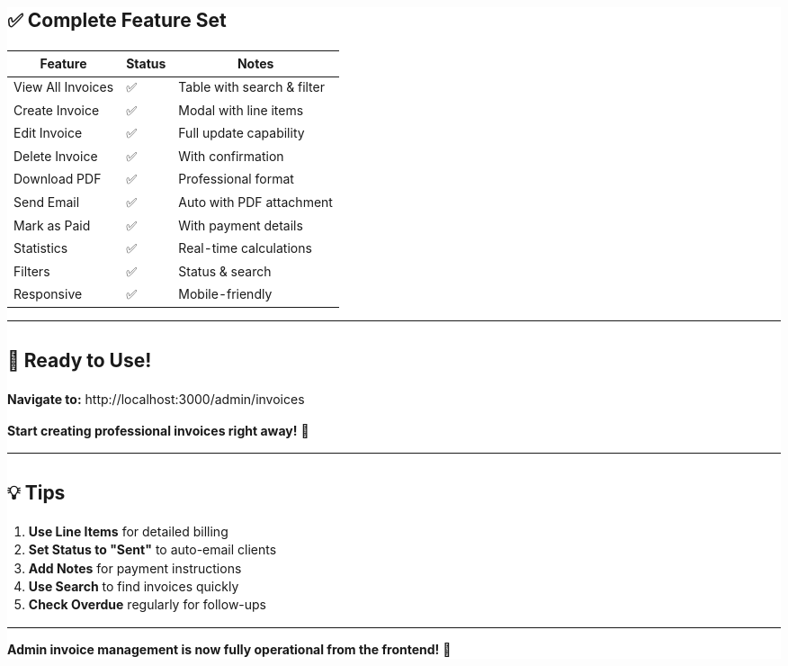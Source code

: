 
## ✅ Complete Feature Set

| Feature | Status | Notes |
|---------|--------|-------|
| View All Invoices | ✅ | Table with search & filter |
| Create Invoice | ✅ | Modal with line items |
| Edit Invoice | ✅ | Full update capability |
| Delete Invoice | ✅ | With confirmation |
| Download PDF | ✅ | Professional format |
| Send Email | ✅ | Auto with PDF attachment |
| Mark as Paid | ✅ | With payment details |
| Statistics | ✅ | Real-time calculations |
| Filters | ✅ | Status & search |
| Responsive | ✅ | Mobile-friendly |

---

## 🚀 Ready to Use!

**Navigate to:** http://localhost:3000/admin/invoices

**Start creating professional invoices right away!** 🎉

---

## 💡 Tips

1. **Use Line Items** for detailed billing
2. **Set Status to "Sent"** to auto-email clients
3. **Add Notes** for payment instructions
4. **Use Search** to find invoices quickly
5. **Check Overdue** regularly for follow-ups

---

**Admin invoice management is now fully operational from the frontend!** 🎊

